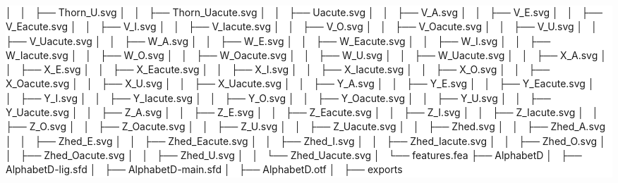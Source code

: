 │   │   ├── Thorn_U.svg
│   │   ├── Thorn_Uacute.svg
│   │   ├── Uacute.svg
│   │   ├── V_A.svg
│   │   ├── V_E.svg
│   │   ├── V_Eacute.svg
│   │   ├── V_I.svg
│   │   ├── V_Iacute.svg
│   │   ├── V_O.svg
│   │   ├── V_Oacute.svg
│   │   ├── V_U.svg
│   │   ├── V_Uacute.svg
│   │   ├── W_A.svg
│   │   ├── W_E.svg
│   │   ├── W_Eacute.svg
│   │   ├── W_I.svg
│   │   ├── W_Iacute.svg
│   │   ├── W_O.svg
│   │   ├── W_Oacute.svg
│   │   ├── W_U.svg
│   │   ├── W_Uacute.svg
│   │   ├── X_A.svg
│   │   ├── X_E.svg
│   │   ├── X_Eacute.svg
│   │   ├── X_I.svg
│   │   ├── X_Iacute.svg
│   │   ├── X_O.svg
│   │   ├── X_Oacute.svg
│   │   ├── X_U.svg
│   │   ├── X_Uacute.svg
│   │   ├── Y_A.svg
│   │   ├── Y_E.svg
│   │   ├── Y_Eacute.svg
│   │   ├── Y_I.svg
│   │   ├── Y_Iacute.svg
│   │   ├── Y_O.svg
│   │   ├── Y_Oacute.svg
│   │   ├── Y_U.svg
│   │   ├── Y_Uacute.svg
│   │   ├── Z_A.svg
│   │   ├── Z_E.svg
│   │   ├── Z_Eacute.svg
│   │   ├── Z_I.svg
│   │   ├── Z_Iacute.svg
│   │   ├── Z_O.svg
│   │   ├── Z_Oacute.svg
│   │   ├── Z_U.svg
│   │   ├── Z_Uacute.svg
│   │   ├── Zhed.svg
│   │   ├── Zhed_A.svg
│   │   ├── Zhed_E.svg
│   │   ├── Zhed_Eacute.svg
│   │   ├── Zhed_I.svg
│   │   ├── Zhed_Iacute.svg
│   │   ├── Zhed_O.svg
│   │   ├── Zhed_Oacute.svg
│   │   ├── Zhed_U.svg
│   │   └── Zhed_Uacute.svg
│   └── features.fea
├── AlphabetD
│   ├── AlphabetD-lig.sfd
│   ├── AlphabetD-main.sfd
│   ├── AlphabetD.otf
│   ├── exports